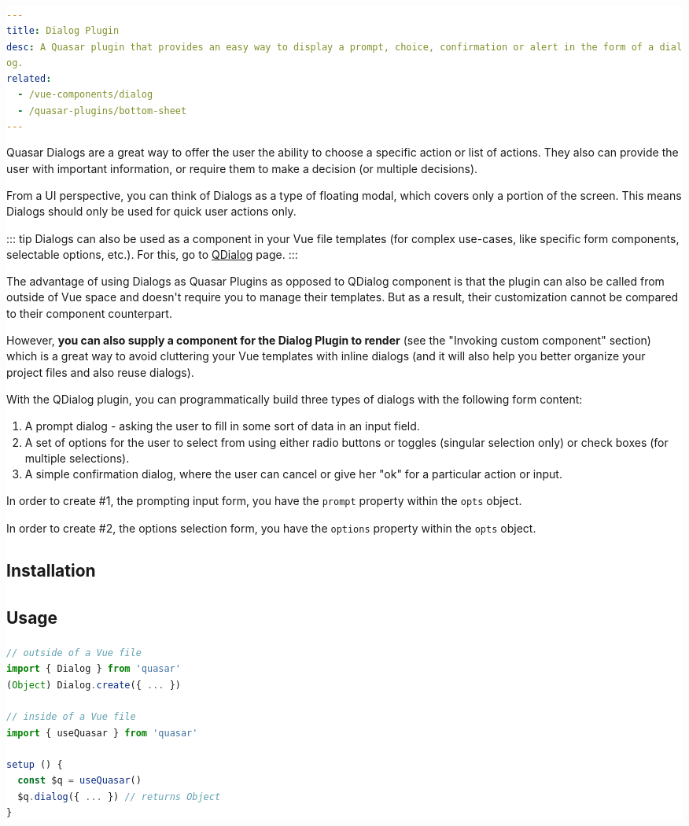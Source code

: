 ```yaml
---
title: Dialog Plugin
desc: A Quasar plugin that provides an easy way to display a prompt, choice, confirmation or alert in the form of a dialog.
related:
  - /vue-components/dialog
  - /quasar-plugins/bottom-sheet
---
```


Quasar Dialogs are a great way to offer the user the ability to choose a specific action or list of actions. They also can provide the user with important information, or require them to make a decision (or multiple decisions).

From a UI perspective, you can think of Dialogs as a type of floating modal, which covers only a portion of the screen. This means Dialogs should only be used for quick user actions only.

::: tip
Dialogs can also be used as a component in your Vue file templates (for complex use-cases, like specific form components, selectable options, etc.). For this, go to [QDialog](/vue-components/dialog) page.
:::

The advantage of using Dialogs as Quasar Plugins as opposed to QDialog component is that the plugin can also be called from outside of Vue space and doesn't require you to manage their templates. But as a result, their customization cannot be compared to their component counterpart.

However, **you can also supply a component for the Dialog Plugin to render** (see the "Invoking custom component" section) which is a great way to avoid cluttering your Vue templates with inline dialogs (and it will also help you better organize your project files and also reuse dialogs).

With the QDialog plugin, you can programmatically build three types of dialogs with the following form content:
 1. A prompt dialog - asking the user to fill in some sort of data in an input field.
 2. A set of options for the user to select from using either radio buttons or toggles (singular selection only) or check boxes (for multiple selections).
 3. A simple confirmation dialog, where the user can cancel or give her "ok" for a particular action or input.

In order to create #1, the prompting input form, you have the `prompt` property within the `opts` object.

In order to create #2, the options selection form, you have the `options` property within the `opts` object.

## Installation
<doc-installation plugins="Dialog" />

## Usage

```js
// outside of a Vue file
import { Dialog } from 'quasar'
(Object) Dialog.create({ ... })

// inside of a Vue file
import { useQuasar } from 'quasar'

setup () {
  const $q = useQuasar()
  $q.dialog({ ... }) // returns Object
}
```
